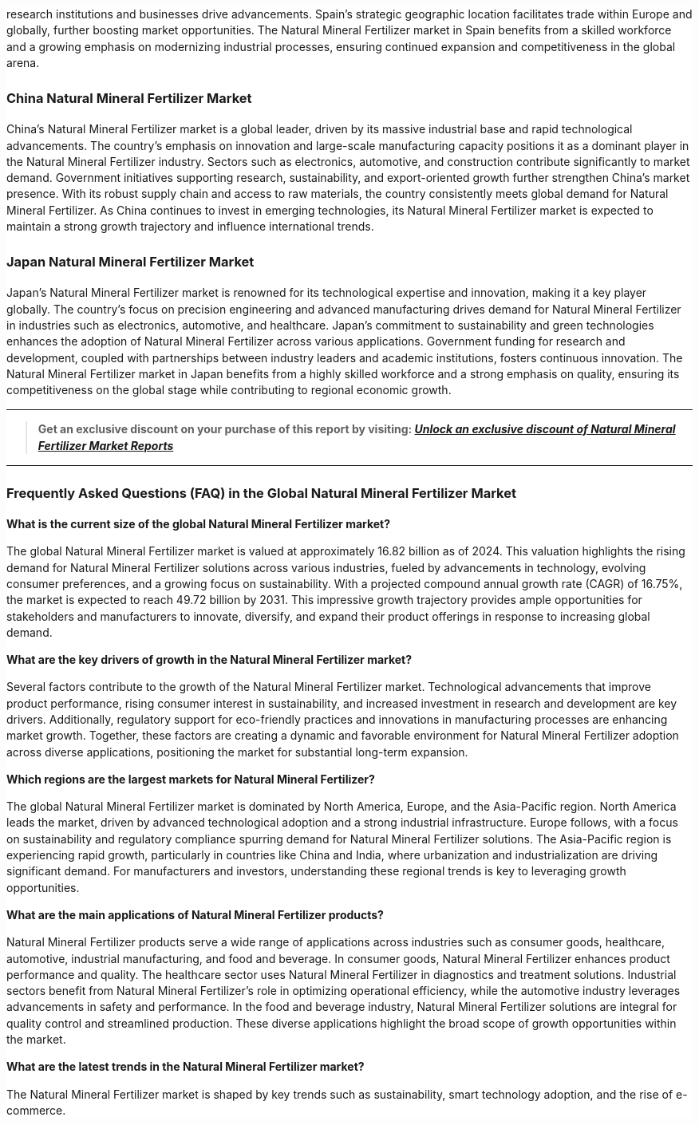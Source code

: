 research institutions and businesses drive advancements. Spain&rsquo;s strategic geographic location facilitates trade within Europe and globally, further boosting market opportunities. The Natural Mineral Fertilizer market in Spain benefits from a skilled workforce and a growing emphasis on modernizing industrial processes, ensuring continued expansion and competitiveness in the global arena.</p><h3>China Natural Mineral Fertilizer Market</h3><p>China&rsquo;s Natural Mineral Fertilizer market is a global leader, driven by its massive industrial base and rapid technological advancements. The country&rsquo;s emphasis on innovation and large-scale manufacturing capacity positions it as a dominant player in the Natural Mineral Fertilizer industry. Sectors such as electronics, automotive, and construction contribute significantly to market demand. Government initiatives supporting research, sustainability, and export-oriented growth further strengthen China&rsquo;s market presence. With its robust supply chain and access to raw materials, the country consistently meets global demand for Natural Mineral Fertilizer. As China continues to invest in emerging technologies, its Natural Mineral Fertilizer market is expected to maintain a strong growth trajectory and influence international trends.</p><h3>Japan Natural Mineral Fertilizer Market</h3><p>Japan&rsquo;s Natural Mineral Fertilizer market is renowned for its technological expertise and innovation, making it a key player globally. The country&rsquo;s focus on precision engineering and advanced manufacturing drives demand for Natural Mineral Fertilizer in industries such as electronics, automotive, and healthcare. Japan&rsquo;s commitment to sustainability and green technologies enhances the adoption of Natural Mineral Fertilizer across various applications. Government funding for research and development, coupled with partnerships between industry leaders and academic institutions, fosters continuous innovation. The Natural Mineral Fertilizer market in Japan benefits from a highly skilled workforce and a strong emphasis on quality, ensuring its competitiveness on the global stage while contributing to regional economic growth.</p><hr /><blockquote><p><strong>Get an exclusive discount on your purchase of this report by visiting: <em><a href="://marketresearchpulse.com/ask-for-discount/22506?utm_source=Github&amp;utm_medium=0114">Unlock an exclusive discount of Natural Mineral Fertilizer Market Reports</a></em>&nbsp;</strong></p></blockquote><hr /><h3>Frequently Asked Questions (FAQ) in the Global Natural Mineral Fertilizer Market</h3><p><strong>What is the current size of the global Natural Mineral Fertilizer market?</strong></p><p>The global Natural Mineral Fertilizer market is valued at approximately 16.82 billion as of 2024. This valuation highlights the rising demand for Natural Mineral Fertilizer solutions across various industries, fueled by advancements in technology, evolving consumer preferences, and a growing focus on sustainability. With a projected compound annual growth rate (CAGR) of 16.75%, the market is expected to reach 49.72 billion by 2031. This impressive growth trajectory provides ample opportunities for stakeholders and manufacturers to innovate, diversify, and expand their product offerings in response to increasing global demand.</p><p><strong>What are the key drivers of growth in the Natural Mineral Fertilizer market?</strong></p><p>Several factors contribute to the growth of the Natural Mineral Fertilizer market. Technological advancements that improve product performance, rising consumer interest in sustainability, and increased investment in research and development are key drivers. Additionally, regulatory support for eco-friendly practices and innovations in manufacturing processes are enhancing market growth. Together, these factors are creating a dynamic and favorable environment for Natural Mineral Fertilizer adoption across diverse applications, positioning the market for substantial long-term expansion.</p><p><strong>Which regions are the largest markets for Natural Mineral Fertilizer?</strong></p><p>The global Natural Mineral Fertilizer market is dominated by North America, Europe, and the Asia-Pacific region. North America leads the market, driven by advanced technological adoption and a strong industrial infrastructure. Europe follows, with a focus on sustainability and regulatory compliance spurring demand for Natural Mineral Fertilizer solutions. The Asia-Pacific region is experiencing rapid growth, particularly in countries like China and India, where urbanization and industrialization are driving significant demand. For manufacturers and investors, understanding these regional trends is key to leveraging growth opportunities.</p><p><strong>What are the main applications of Natural Mineral Fertilizer products?</strong></p><p>Natural Mineral Fertilizer products serve a wide range of applications across industries such as consumer goods, healthcare, automotive, industrial manufacturing, and food and beverage. In consumer goods, Natural Mineral Fertilizer enhances product performance and quality. The healthcare sector uses Natural Mineral Fertilizer in diagnostics and treatment solutions. Industrial sectors benefit from Natural Mineral Fertilizer&rsquo;s role in optimizing operational efficiency, while the automotive industry leverages advancements in safety and performance. In the food and beverage industry, Natural Mineral Fertilizer solutions are integral for quality control and streamlined production. These diverse applications highlight the broad scope of growth opportunities within the market.</p><p><strong>What are the latest trends in the Natural Mineral Fertilizer market?</strong></p><p>The Natural Mineral Fertilizer market is shaped by key trends such as sustainability, smart technology adoption, and the rise of e-commerce.